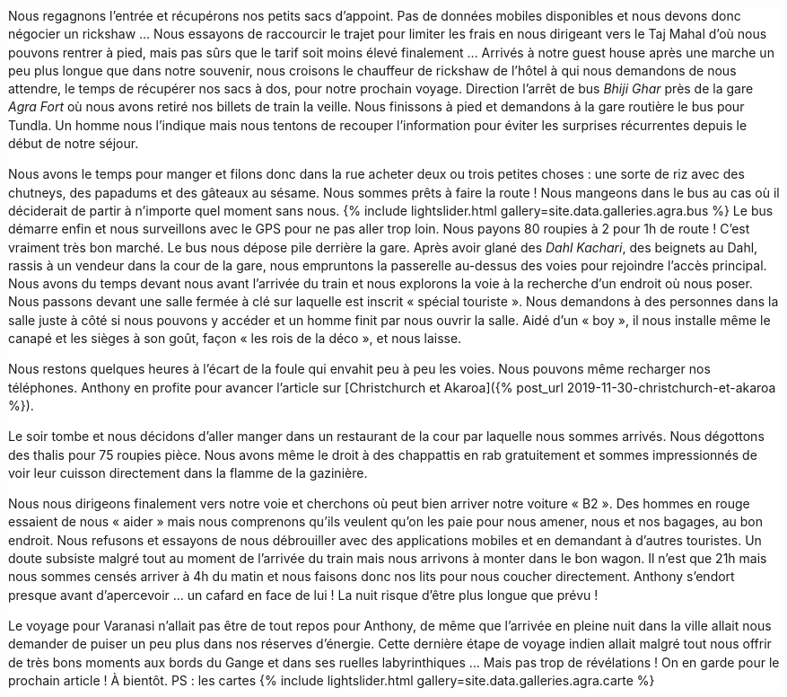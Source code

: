 Nous regagnons l’entrée et récupérons nos petits sacs d’appoint. Pas de données mobiles disponibles et nous devons donc négocier un rickshaw … Nous essayons de raccourcir le trajet pour limiter les frais en nous dirigeant vers le Taj Mahal d’où nous pouvons rentrer à pied, mais pas sûrs que le tarif soit moins élevé finalement … Arrivés à notre guest house après une marche un peu plus longue que dans notre souvenir, nous croisons le chauffeur de rickshaw de l’hôtel à qui nous demandons de nous attendre, le temps de récupérer nos sacs à dos, pour notre prochain voyage. Direction l’arrêt de bus *Bhiji Ghar* près de la gare *Agra Fort* où nous avons retiré nos billets de train la veille. Nous finissons à pied et demandons à la gare routière le bus pour Tundla. Un homme nous l’indique mais nous tentons de recouper l’information pour éviter les surprises récurrentes depuis le début de notre séjour.

Nous avons le temps pour manger et filons donc dans la rue acheter deux ou trois petites choses : une sorte de riz avec des chutneys, des papadums et des gâteaux au sésame. Nous sommes prêts à faire la route ! Nous mangeons dans le bus au cas où il déciderait de partir à n’importe quel moment sans nous.
{% include lightslider.html gallery=site.data.galleries.agra.bus %}
Le bus démarre enfin et nous surveillons avec le GPS pour ne pas aller trop loin. Nous payons 80 roupies à 2 pour 1h de route ! C’est vraiment très bon marché. Le bus nous dépose pile derrière la gare. Après avoir glané des *Dahl Kachari*, des beignets au Dahl, rassis à un vendeur dans la cour de la gare, nous empruntons la passerelle au-dessus des voies pour rejoindre l’accès principal. Nous avons du temps devant nous avant l’arrivée du train et nous explorons la voie à la recherche d’un endroit où nous poser. Nous passons devant une salle fermée à clé sur laquelle est inscrit « spécial touriste ». Nous demandons à des personnes dans la salle juste à côté si nous pouvons y accéder et un homme finit par nous ouvrir la salle. Aidé d’un « boy », il nous installe même le canapé et les sièges à son goût, façon « les rois de la déco », et nous laisse.

Nous restons quelques heures à l’écart de la foule qui envahit peu à peu les voies. Nous pouvons même recharger nos téléphones. Anthony en profite pour avancer l’article sur [Christchurch et Akaroa]({% post_url 2019-11-30-christchurch-et-akaroa %}).

Le soir tombe et nous décidons d’aller manger dans un restaurant de la cour par laquelle nous sommes arrivés. Nous dégottons des thalis pour 75 roupies pièce. Nous avons même le droit à des chappattis en rab gratuitement et sommes impressionnés de voir leur cuisson directement dans la flamme de la gazinière.

Nous nous dirigeons finalement vers notre voie et cherchons où peut bien arriver notre voiture « B2 ». Des hommes en rouge essaient de nous « aider » mais nous comprenons qu’ils veulent qu’on les paie pour nous amener, nous et nos bagages, au bon endroit. Nous refusons et essayons de nous débrouiller avec des applications mobiles et en demandant à d’autres touristes. Un doute subsiste malgré tout au moment de l’arrivée du train mais nous arrivons à monter dans le bon wagon. Il n’est que 21h mais nous sommes censés arriver à 4h du matin et nous faisons donc nos lits pour nous coucher directement. Anthony s’endort presque avant d’apercevoir … un cafard en face de lui ! La nuit risque d’être plus longue que prévu !

Le voyage pour Varanasi n’allait pas être de tout repos pour Anthony, de même que l’arrivée en pleine nuit dans la ville allait nous demander de puiser un peu plus dans nos réserves d’énergie. Cette dernière étape de voyage indien allait malgré tout nous offrir de très bons moments aux bords du Gange et dans ses ruelles labyrinthiques … Mais pas trop de révélations ! On en garde pour le prochain article !
À bientôt.
PS : les cartes
{% include lightslider.html gallery=site.data.galleries.agra.carte %}